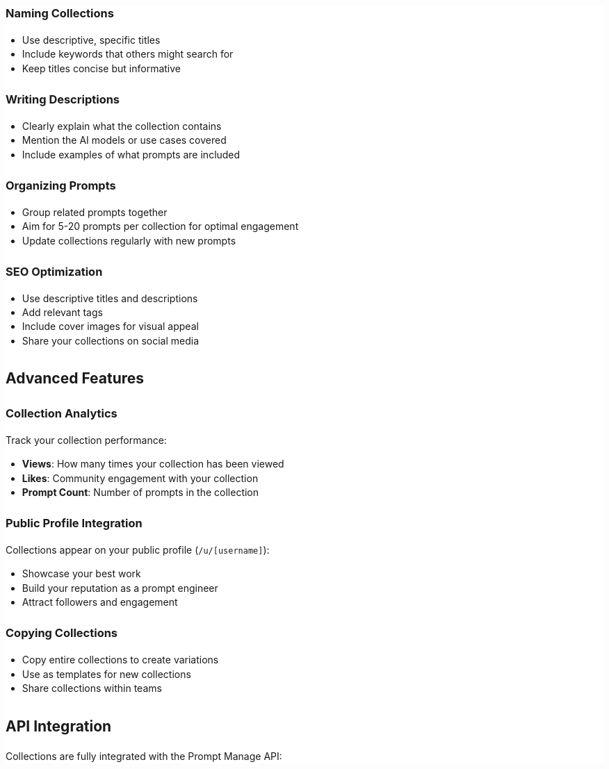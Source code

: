 ### Naming Collections

- Use descriptive, specific titles
- Include keywords that others might search for
- Keep titles concise but informative

### Writing Descriptions

- Clearly explain what the collection contains
- Mention the AI models or use cases covered
- Include examples of what prompts are included

### Organizing Prompts

- Group related prompts together
- Aim for 5-20 prompts per collection for optimal engagement
- Update collections regularly with new prompts

### SEO Optimization

- Use descriptive titles and descriptions
- Add relevant tags
- Include cover images for visual appeal
- Share your collections on social media

## Advanced Features

### Collection Analytics

Track your collection performance:

- **Views**: How many times your collection has been viewed
- **Likes**: Community engagement with your collection
- **Prompt Count**: Number of prompts in the collection

### Public Profile Integration

Collections appear on your public profile (`/u/[username]`):

- Showcase your best work
- Build your reputation as a prompt engineer
- Attract followers and engagement

### Copying Collections

- Copy entire collections to create variations
- Use as templates for new collections
- Share collections within teams

## API Integration

Collections are fully integrated with the Prompt Manage API:
